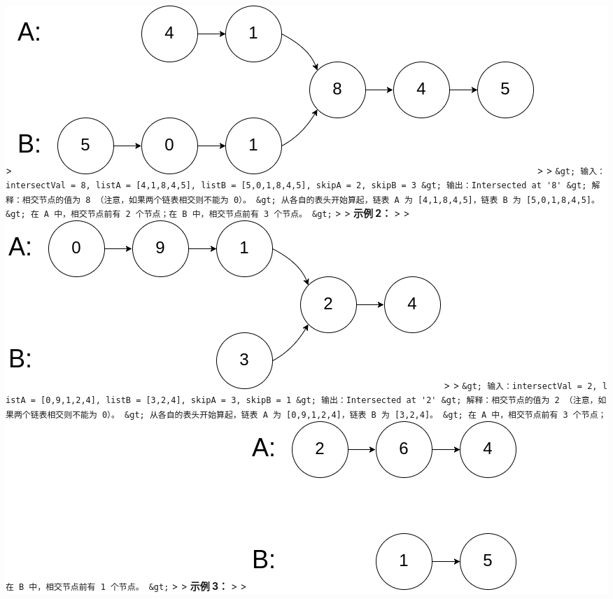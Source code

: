 &gt; [![img](./codeNote.assets/160_example_1.png)](https://assets.leetcode.com/uploads/2018/12/13/160_example_1.png)
&gt;
&gt; ```
&gt; 输入：intersectVal = 8, listA = [4,1,8,4,5], listB = [5,0,1,8,4,5], skipA = 2, skipB = 3
&gt; 输出：Intersected at '8'
&gt; 解释：相交节点的值为 8 （注意，如果两个链表相交则不能为 0）。
&gt; 从各自的表头开始算起，链表 A 为 [4,1,8,4,5]，链表 B 为 [5,0,1,8,4,5]。
&gt; 在 A 中，相交节点前有 2 个节点；在 B 中，相交节点前有 3 个节点。
&gt; ```
&gt;
&gt; **示例 2：**
&gt;
&gt; [![img](./codeNote.assets/160_example_2.png)](https://assets.leetcode.com/uploads/2018/12/13/160_example_2.png)
&gt;
&gt; ```
&gt; 输入：intersectVal = 2, listA = [0,9,1,2,4], listB = [3,2,4], skipA = 3, skipB = 1
&gt; 输出：Intersected at '2'
&gt; 解释：相交节点的值为 2 （注意，如果两个链表相交则不能为 0）。
&gt; 从各自的表头开始算起，链表 A 为 [0,9,1,2,4]，链表 B 为 [3,2,4]。
&gt; 在 A 中，相交节点前有 3 个节点；在 B 中，相交节点前有 1 个节点。
&gt; ```
&gt;
&gt; **示例 3：**
&gt;
&gt; [![img](./codeNote.assets/160_example_3.png)](https://assets.leetcode.com/uploads/2018/12/13/160_example_3.png)